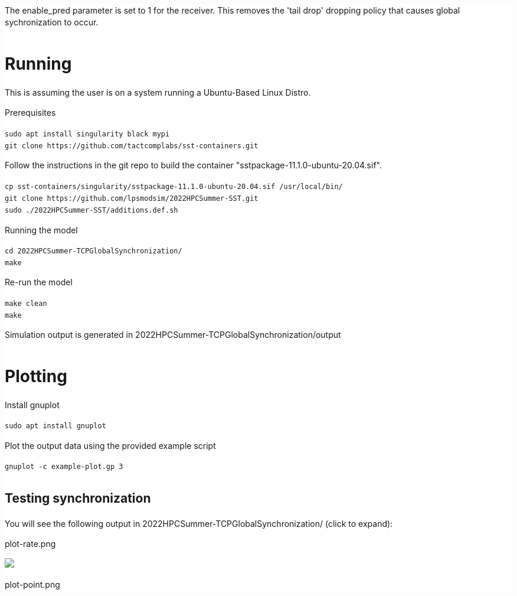 The enable_pred parameter is set to 1 for the receiver. This removes the 'tail drop' dropping policy that causes global sychronization to occur.

# Running
This is assuming the user is on a system running a Ubuntu-Based Linux Distro.

Prerequisites
```
sudo apt install singularity black mypi
git clone https://github.com/tactcomplabs/sst-containers.git
```
Follow the instructions in the git repo to build the container "sstpackage-11.1.0-ubuntu-20.04.sif".
```
cp sst-containers/singularity/sstpackage-11.1.0-ubuntu-20.04.sif /usr/local/bin/
git clone https://github.com/lpsmodsim/2022HPCSummer-SST.git
sudo ./2022HPCSummer-SST/additions.def.sh
```

Running the model
```
cd 2022HPCSummer-TCPGlobalSynchronization/
make
```

Re-run the model
```
make clean
make
```

Simulation output is generated in 2022HPCSummer-TCPGlobalSynchronization/output

# Plotting

Install gnuplot
```
sudo apt install gnuplot
```

Plot the output data using the provided example script
```
gnuplot -c example-plot.gp 3
```

## Testing synchronization
You will see the following output in 2022HPCSummer-TCPGlobalSynchronization/ (click to expand):

plot-rate.png

<img src ="https://raw.githubusercontent.com/lpsmodsim/2022HPCSummer-TCPGlobalSynchronization/main/example_plots/plot-rate-sync.png" width="720">

plot-point.png
